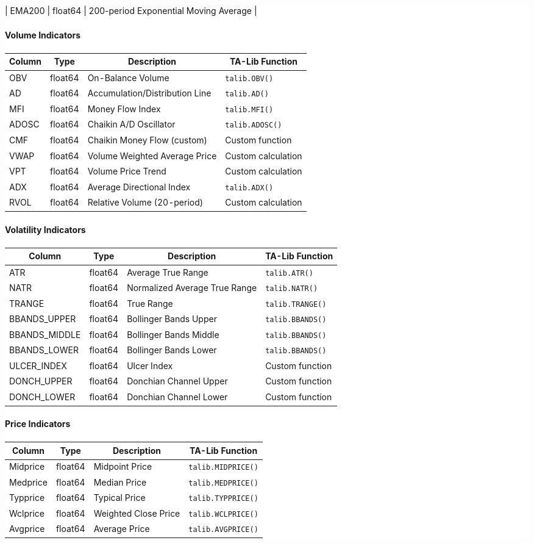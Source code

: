| EMA200 | float64 | 200-period Exponential Moving Average |

#### Volume Indicators
| Column | Type | Description | TA-Lib Function |
|--------|------|-------------|-----------------|
| OBV | float64 | On-Balance Volume | `talib.OBV()` |
| AD | float64 | Accumulation/Distribution Line | `talib.AD()` |
| MFI | float64 | Money Flow Index | `talib.MFI()` |
| ADOSC | float64 | Chaikin A/D Oscillator | `talib.ADOSC()` |
| CMF | float64 | Chaikin Money Flow (custom) | Custom function |
| VWAP | float64 | Volume Weighted Average Price | Custom calculation |
| VPT | float64 | Volume Price Trend | Custom calculation |
| ADX | float64 | Average Directional Index | `talib.ADX()` |
| RVOL | float64 | Relative Volume (20-period) | Custom calculation |

#### Volatility Indicators
| Column | Type | Description | TA-Lib Function |
|--------|------|-------------|-----------------|
| ATR | float64 | Average True Range | `talib.ATR()` |
| NATR | float64 | Normalized Average True Range | `talib.NATR()` |
| TRANGE | float64 | True Range | `talib.TRANGE()` |
| BBANDS_UPPER | float64 | Bollinger Bands Upper | `talib.BBANDS()` |
| BBANDS_MIDDLE | float64 | Bollinger Bands Middle | `talib.BBANDS()` |
| BBANDS_LOWER | float64 | Bollinger Bands Lower | `talib.BBANDS()` |
| ULCER_INDEX | float64 | Ulcer Index | Custom function |
| DONCH_UPPER | float64 | Donchian Channel Upper | Custom function |
| DONCH_LOWER | float64 | Donchian Channel Lower | Custom function |

#### Price Indicators
| Column | Type | Description | TA-Lib Function |
|--------|------|-------------|-----------------|
| Midprice | float64 | Midpoint Price | `talib.MIDPRICE()` |
| Medprice | float64 | Median Price | `talib.MEDPRICE()` |
| Typprice | float64 | Typical Price | `talib.TYPPRICE()` |
| Wclprice | float64 | Weighted Close Price | `talib.WCLPRICE()` |
| Avgprice | float64 | Average Price | `talib.AVGPRICE()` |
